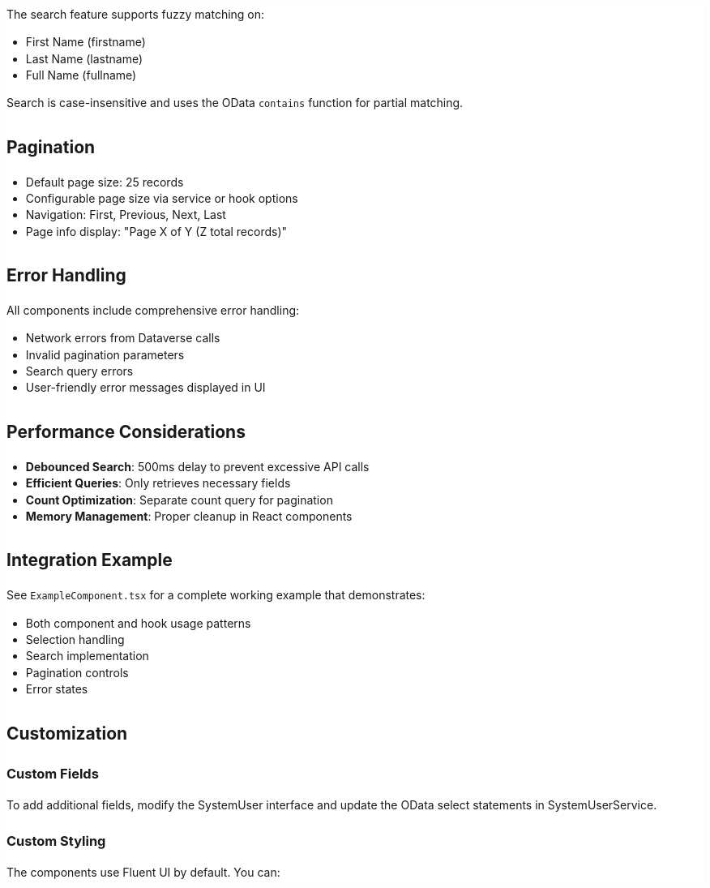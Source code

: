 The search feature supports fuzzy matching on:

- First Name (firstname)
- Last Name (lastname)
- Full Name (fullname)

Search is case-insensitive and uses the OData `contains` function for partial matching.

## Pagination

- Default page size: 25 records
- Configurable page size via service or hook options
- Navigation: First, Previous, Next, Last
- Page info display: "Page X of Y (Z total records)"

## Error Handling

All components include comprehensive error handling:

- Network errors from Dataverse calls
- Invalid pagination parameters
- Search query errors
- User-friendly error messages displayed in UI

## Performance Considerations

- **Debounced Search**: 500ms delay to prevent excessive API calls
- **Efficient Queries**: Only retrieves necessary fields
- **Count Optimization**: Separate count query for pagination
- **Memory Management**: Proper cleanup in React components

## Integration Example

See `ExampleComponent.tsx` for a complete working example that demonstrates:

- Both component and hook usage patterns
- Selection handling
- Search implementation
- Pagination controls
- Error states

## Customization

### Custom Fields

To add additional fields, modify the SystemUser interface and update the OData select statements in SystemUserService.

### Custom Styling

The components use Fluent UI by default. You can:
